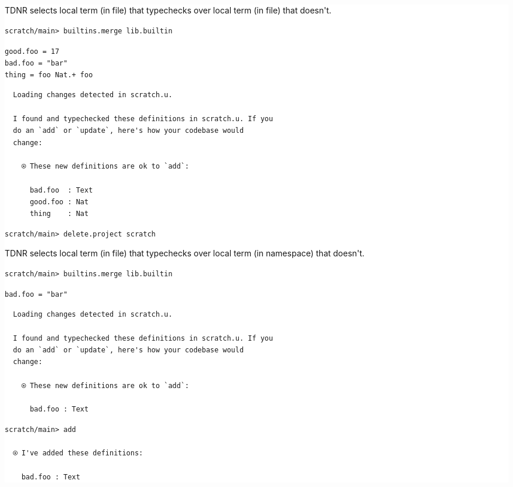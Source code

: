 TDNR selects local term (in file) that typechecks over local term (in file) that doesn't.

``` ucm :hide
scratch/main> builtins.merge lib.builtin

```

``` unison
good.foo = 17
bad.foo = "bar"
thing = foo Nat.+ foo
```

``` ucm :added-by-ucm
  Loading changes detected in scratch.u.

  I found and typechecked these definitions in scratch.u. If you
  do an `add` or `update`, here's how your codebase would
  change:
  
    ⍟ These new definitions are ok to `add`:
    
      bad.foo  : Text
      good.foo : Nat
      thing    : Nat

```

``` ucm :hide
scratch/main> delete.project scratch

```

TDNR selects local term (in file) that typechecks over local term (in namespace) that doesn't.

``` ucm :hide
scratch/main> builtins.merge lib.builtin

```

``` unison
bad.foo = "bar"
```

``` ucm :added-by-ucm
  Loading changes detected in scratch.u.

  I found and typechecked these definitions in scratch.u. If you
  do an `add` or `update`, here's how your codebase would
  change:
  
    ⍟ These new definitions are ok to `add`:
    
      bad.foo : Text

```

``` ucm
scratch/main> add

  ⍟ I've added these definitions:
  
    bad.foo : Text

```
